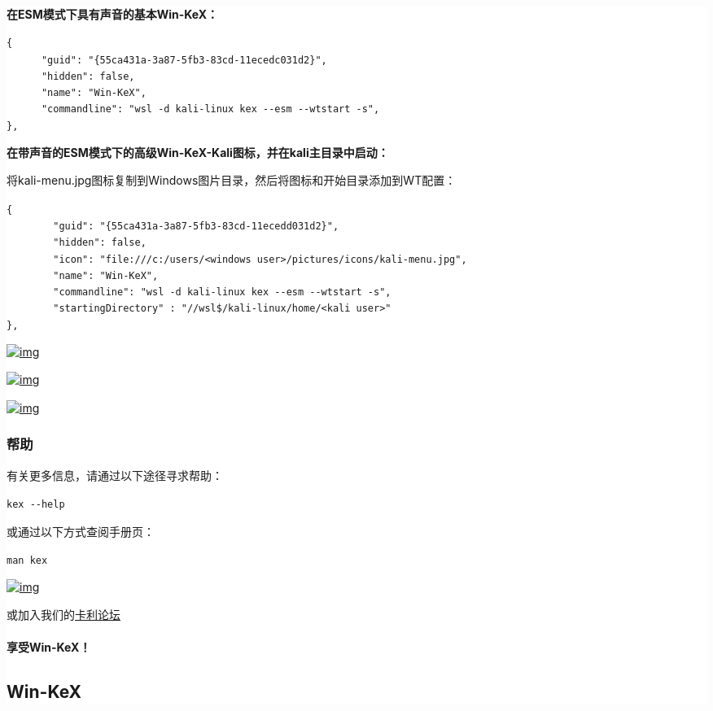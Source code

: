 **在ESM模式下具有声音的基本Win-KeX：**

```plaintext
{
      "guid": "{55ca431a-3a87-5fb3-83cd-11ecedc031d2}",
      "hidden": false,
      "name": "Win-KeX",
      "commandline": "wsl -d kali-linux kex --esm --wtstart -s",
},
```

**在带声音的ESM模式下的高级Win-KeX-Kali图标，并在kali主目录中启动：**

将kali-menu.jpg图标复制到Windows图片目录，然后将图标和开始目录添加到WT配置：

```plaintext
{
        "guid": "{55ca431a-3a87-5fb3-83cd-11ecedd031d2}",
        "hidden": false,
        "icon": "file:///c:/users/<windows user>/pictures/icons/kali-menu.jpg",
        "name": "Win-KeX",
        "commandline": "wsl -d kali-linux kex --esm --wtstart -s",
        "startingDirectory" : "//wsl$/kali-linux/home/<kali user>"
},
```

[![img](https://www.kali.org/docs/wsl/win-kex/win-kex-wt1.jpg)](https://www.kali.org/docs/wsl/win-kex/win-kex-wt1.jpg)

[![img](https://www.kali.org/docs/wsl/win-kex/win-kex-wt2.jpg)](https://www.kali.org/docs/wsl/win-kex/win-kex-wt2.jpg)

[![img](https://www.kali.org/docs/wsl/win-kex/win-kex-full.jpg)](https://www.kali.org/docs/wsl/win-kex/win-kex-full.jpg)

### 帮助

有关更多信息，请通过以下途径寻求帮助：

```
kex --help
```

或通过以下方式查阅手册页：

```
man kex
```

[![img](https://www.kali.org/docs/wsl/win-kex/manpage.jpg)](https://www.kali.org/docs/wsl/win-kex/manpage.jpg)

或加入我们的[卡利论坛](https://forums.kali.org/)

#### 享受Win-KeX！



## Win-KeX
